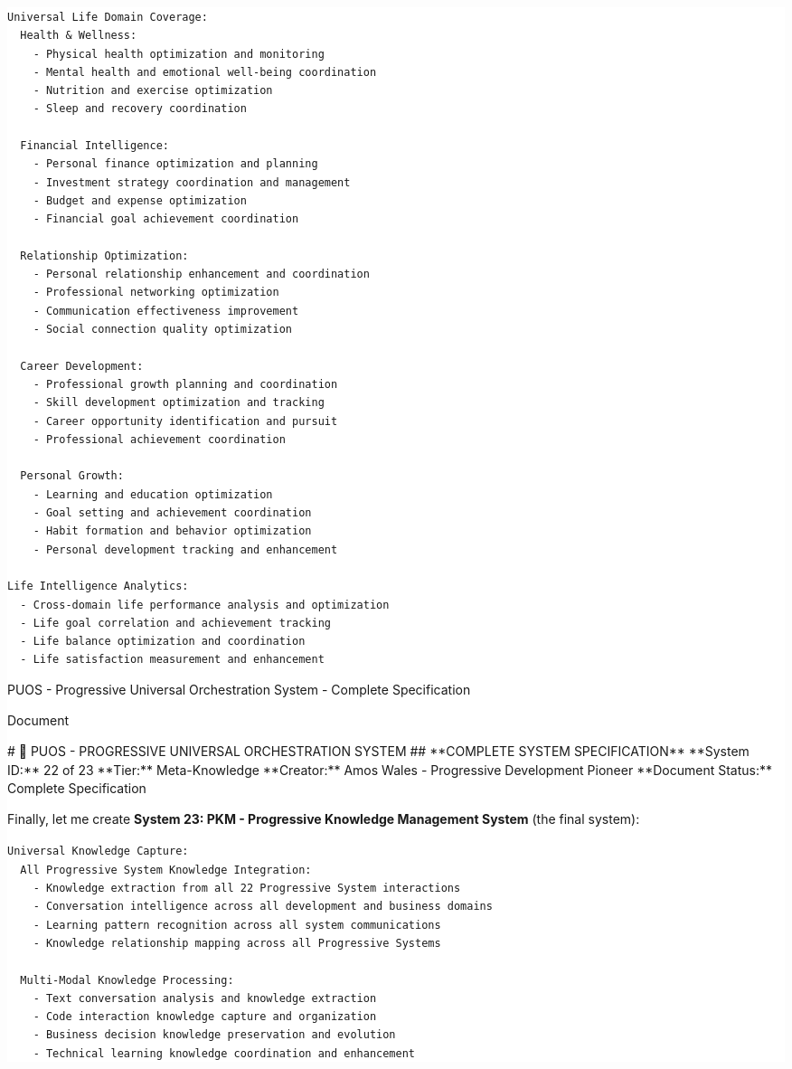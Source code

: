     Universal Life Domain Coverage:
      Health & Wellness:
        - Physical health optimization and monitoring
        - Mental health and emotional well-being coordination
        - Nutrition and exercise optimization
        - Sleep and recovery coordination
        
      Financial Intelligence:
        - Personal finance optimization and planning
        - Investment strategy coordination and management
        - Budget and expense optimization
        - Financial goal achievement coordination
        
      Relationship Optimization:
        - Personal relationship enhancement and coordination
        - Professional networking optimization
        - Communication effectiveness improvement
        - Social connection quality optimization
        
      Career Development:
        - Professional growth planning and coordination
        - Skill development optimization and tracking
        - Career opportunity identification and pursuit
        - Professional achievement coordination
        
      Personal Growth:
        - Learning and education optimization
        - Goal setting and achievement coordination
        - Habit formation and behavior optimization
        - Personal development tracking and enhancement
    
    Life Intelligence Analytics:
      - Cross-domain life performance analysis and optimization
      - Life goal correlation and achievement tracking
      - Life balance optimization and coordination
      - Life satisfaction measurement and enhancement

PUOS - Progressive Universal Orchestration System - Complete Specification

Document 

\# 🌟 PUOS - PROGRESSIVE UNIVERSAL ORCHESTRATION SYSTEM ## \*\*COMPLETE SYSTEM SPECIFICATION\*\* \*\*System ID:\*\* 22 of 23 \*\*Tier:\*\* Meta-Knowledge \*\*Creator:\*\* Amos Wales - Progressive Development Pioneer \*\*Document Status:\*\* Complete Specification

Finally, let me create **System 23: PKM - Progressive Knowledge Management System** (the final system):

    Universal Knowledge Capture:
      All Progressive System Knowledge Integration:
        - Knowledge extraction from all 22 Progressive System interactions
        - Conversation intelligence across all development and business domains
        - Learning pattern recognition across all system communications
        - Knowledge relationship mapping across all Progressive Systems
        
      Multi-Modal Knowledge Processing:
        - Text conversation analysis and knowledge extraction
        - Code interaction knowledge capture and organization
        - Business decision knowledge preservation and evolution
        - Technical learning knowledge coordination and enhancement
        